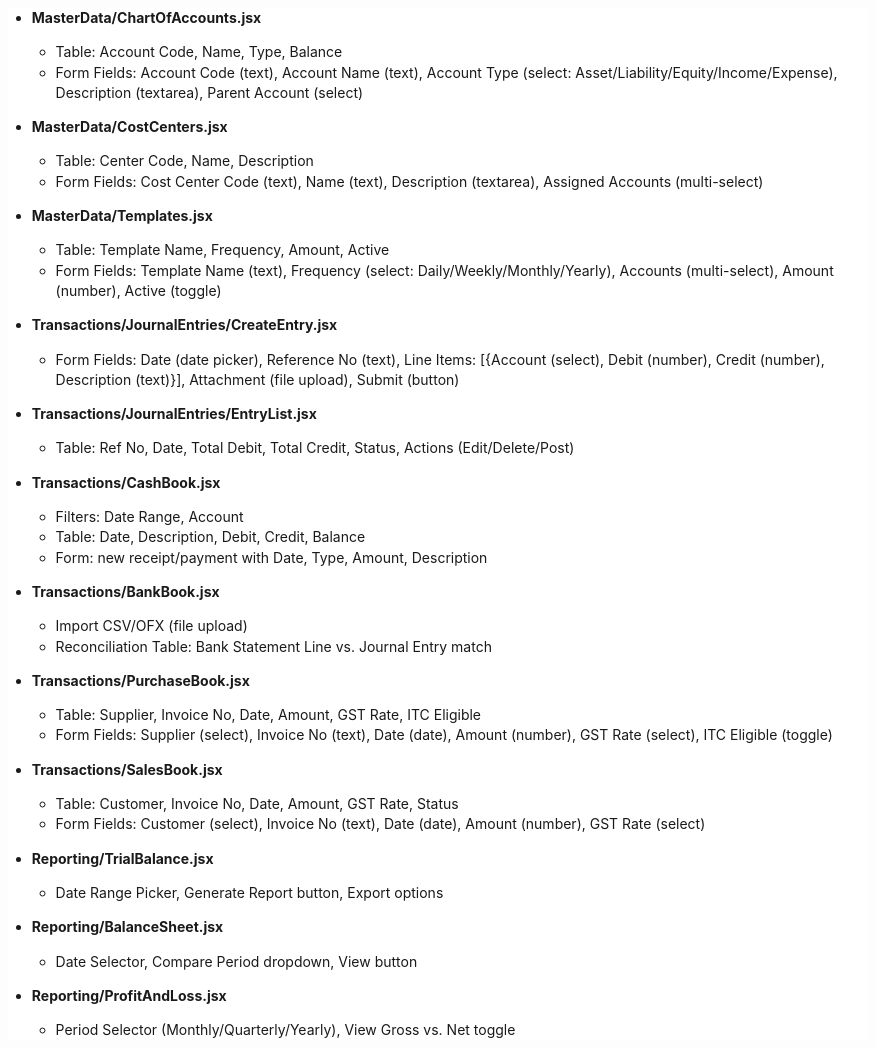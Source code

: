 - **MasterData/ChartOfAccounts.jsx**

  - Table: Account Code, Name, Type, Balance
  - Form Fields: Account Code (text), Account Name (text), Account Type (select: Asset/Liability/Equity/Income/Expense), Description (textarea), Parent Account (select)

- **MasterData/CostCenters.jsx**

  - Table: Center Code, Name, Description
  - Form Fields: Cost Center Code (text), Name (text), Description (textarea), Assigned Accounts (multi-select)

- **MasterData/Templates.jsx**

  - Table: Template Name, Frequency, Amount, Active
  - Form Fields: Template Name (text), Frequency (select: Daily/Weekly/Monthly/Yearly), Accounts (multi-select), Amount (number), Active (toggle)

- **Transactions/JournalEntries/CreateEntry.jsx**

  - Form Fields: Date (date picker), Reference No (text), Line Items: [{Account (select), Debit (number), Credit (number), Description (text)}], Attachment (file upload), Submit (button)

- **Transactions/JournalEntries/EntryList.jsx**

  - Table: Ref No, Date, Total Debit, Total Credit, Status, Actions (Edit/Delete/Post)

- **Transactions/CashBook.jsx**

  - Filters: Date Range, Account
  - Table: Date, Description, Debit, Credit, Balance
  - Form: new receipt/payment with Date, Type, Amount, Description

- **Transactions/BankBook.jsx**

  - Import CSV/OFX (file upload)
  - Reconciliation Table: Bank Statement Line vs. Journal Entry match

- **Transactions/PurchaseBook.jsx**

  - Table: Supplier, Invoice No, Date, Amount, GST Rate, ITC Eligible
  - Form Fields: Supplier (select), Invoice No (text), Date (date), Amount (number), GST Rate (select), ITC Eligible (toggle)

- **Transactions/SalesBook.jsx**

  - Table: Customer, Invoice No, Date, Amount, GST Rate, Status
  - Form Fields: Customer (select), Invoice No (text), Date (date), Amount (number), GST Rate (select)

- **Reporting/TrialBalance.jsx**

  - Date Range Picker, Generate Report button, Export options

- **Reporting/BalanceSheet.jsx**

  - Date Selector, Compare Period dropdown, View button

- **Reporting/ProfitAndLoss.jsx**

  - Period Selector (Monthly/Quarterly/Yearly), View Gross vs. Net toggle

